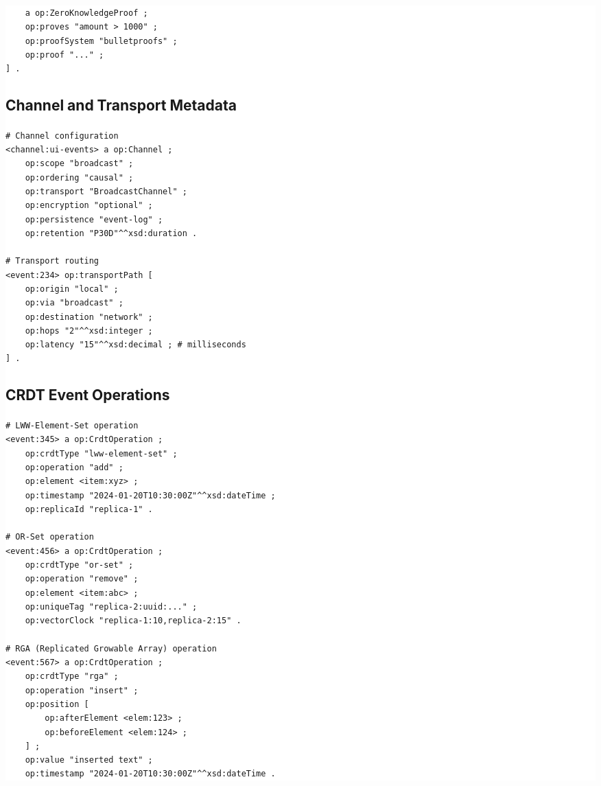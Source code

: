 ```turtle
    a op:ZeroKnowledgeProof ;
    op:proves "amount > 1000" ;
    op:proofSystem "bulletproofs" ;
    op:proof "..." ;
] .
```

## Channel and Transport Metadata

```turtle
# Channel configuration
<channel:ui-events> a op:Channel ;
    op:scope "broadcast" ;
    op:ordering "causal" ;
    op:transport "BroadcastChannel" ;
    op:encryption "optional" ;
    op:persistence "event-log" ;
    op:retention "P30D"^^xsd:duration .

# Transport routing
<event:234> op:transportPath [
    op:origin "local" ;
    op:via "broadcast" ;
    op:destination "network" ;
    op:hops "2"^^xsd:integer ;
    op:latency "15"^^xsd:decimal ; # milliseconds
] .
```

## CRDT Event Operations

```turtle
# LWW-Element-Set operation
<event:345> a op:CrdtOperation ;
    op:crdtType "lww-element-set" ;
    op:operation "add" ;
    op:element <item:xyz> ;
    op:timestamp "2024-01-20T10:30:00Z"^^xsd:dateTime ;
    op:replicaId "replica-1" .

# OR-Set operation
<event:456> a op:CrdtOperation ;
    op:crdtType "or-set" ;
    op:operation "remove" ;
    op:element <item:abc> ;
    op:uniqueTag "replica-2:uuid:..." ;
    op:vectorClock "replica-1:10,replica-2:15" .

# RGA (Replicated Growable Array) operation
<event:567> a op:CrdtOperation ;
    op:crdtType "rga" ;
    op:operation "insert" ;
    op:position [
        op:afterElement <elem:123> ;
        op:beforeElement <elem:124> ;
    ] ;
    op:value "inserted text" ;
    op:timestamp "2024-01-20T10:30:00Z"^^xsd:dateTime .
```

